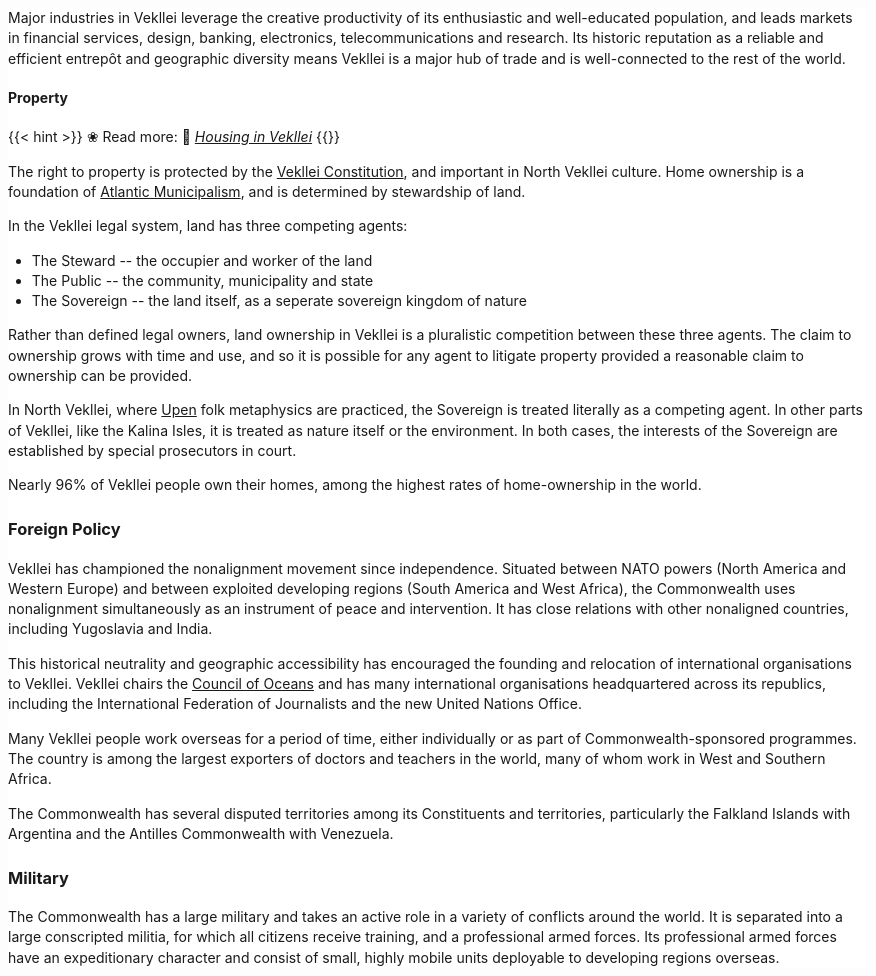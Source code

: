 Major industries in Vekllei leverage the creative productivity of its enthusiastic and well-educated population, and leads markets in financial services, design, banking, electronics, telecommunications and research. Its historic reputation as a reliable and efficient entrepôt and geographic diversity means Vekllei is a major hub of trade and is well-connected to the rest of the world.

#### Property

{{< hint >}}
❀ Read more: <span class="smallicon">🏡</span> *[Housing in Vekllei](/housing/)*
{{</hint>}}

The right to property is protected by the [Vekllei Constitution](/constitution/), and important in North Vekllei culture. Home ownership is a foundation of [Atlantic Municipalism](/municipalities/), and is determined by stewardship of land.

In the Vekllei legal system, land has three competing agents:

* The Steward -- the occupier and worker of the land
* The Public -- the community, municipality and state
* The Sovereign -- the land itself, as a seperate sovereign kingdom of nature

Rather than defined legal owners, land ownership in Vekllei is a pluralistic competition between these three agents. The claim to ownership grows with time and use, and so it is possible for any agent to litigate property provided a reasonable claim to ownership can be provided.

In North Vekllei, where [Upen](/upen/) folk metaphysics are practiced, the Sovereign is treated literally as a competing agent. In other parts of Vekllei, like the Kalina Isles, it is treated as nature itself or the environment. In both cases, the interests of the Sovereign are established by special prosecutors in court.

Nearly 96% of Vekllei people own their homes, among the highest rates of home-ownership in the world.

### Foreign Policy

Vekllei has championed the nonalignment movement since independence. Situated between NATO powers (North America and Western Europe) and between exploited developing regions (South America and West Africa), the Commonwealth uses nonalignment simultaneously as an instrument of peace and intervention. It has close relations with other nonaligned countries, including Yugoslavia and India.

This historical neutrality and geographic accessibility has encouraged the founding and relocation of international organisations to Vekllei. Vekllei chairs the [Council of Oceans](/oceans-council/) and has many international organisations headquartered across its republics, including the International Federation of Journalists and the new United Nations Office.

Many Vekllei people work overseas for a period of time, either individually or as part of Commonwealth-sponsored programmes. The country is among the largest exporters of doctors and teachers in the world, many of whom work in West and Southern Africa.

The Commonwealth has several disputed territories among its Constituents and territories, particularly the Falkland Islands with Argentina and the Antilles Commonwealth with Venezuela.

### Military

The Commonwealth has a large military and takes an active role in a variety of conflicts around the world. It is separated into a large conscripted militia, for which all citizens receive training, and a professional armed forces. Its professional armed forces have an expeditionary character and consist of small, highly mobile units deployable to developing regions overseas.
